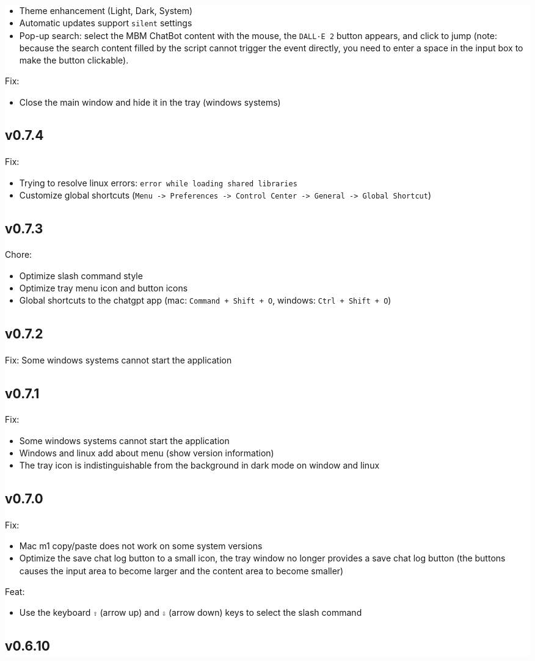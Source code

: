 - Theme enhancement (Light, Dark, System)
- Automatic updates support `silent` settings
- Pop-up search: select the MBM ChatBot content with the mouse, the `DALL·E 2` button appears, and click to jump (note: because the search content filled by the script cannot trigger the event directly, you need to enter a space in the input box to make the button clickable).

Fix:

- Close the main window and hide it in the tray (windows systems)

## v0.7.4

Fix:

- Trying to resolve linux errors: `error while loading shared libraries`
- Customize global shortcuts (`Menu -> Preferences -> Control Center -> General -> Global Shortcut`)

## v0.7.3

Chore:

- Optimize slash command style
- Optimize tray menu icon and button icons
- Global shortcuts to the chatgpt app (mac: `Command + Shift + O`, windows: `Ctrl + Shift + O`)

## v0.7.2

Fix: Some windows systems cannot start the application

## v0.7.1

Fix:

- Some windows systems cannot start the application
- Windows and linux add about menu (show version information)
- The tray icon is indistinguishable from the background in dark mode on window and linux

## v0.7.0

Fix:

- Mac m1 copy/paste does not work on some system versions
- Optimize the save chat log button to a small icon, the tray window no longer provides a save chat log button (the buttons causes the input area to become larger and the content area to become smaller)

Feat:

- Use the keyboard `⇧` (arrow up) and `⇩` (arrow down) keys to select the slash command


## v0.6.10
